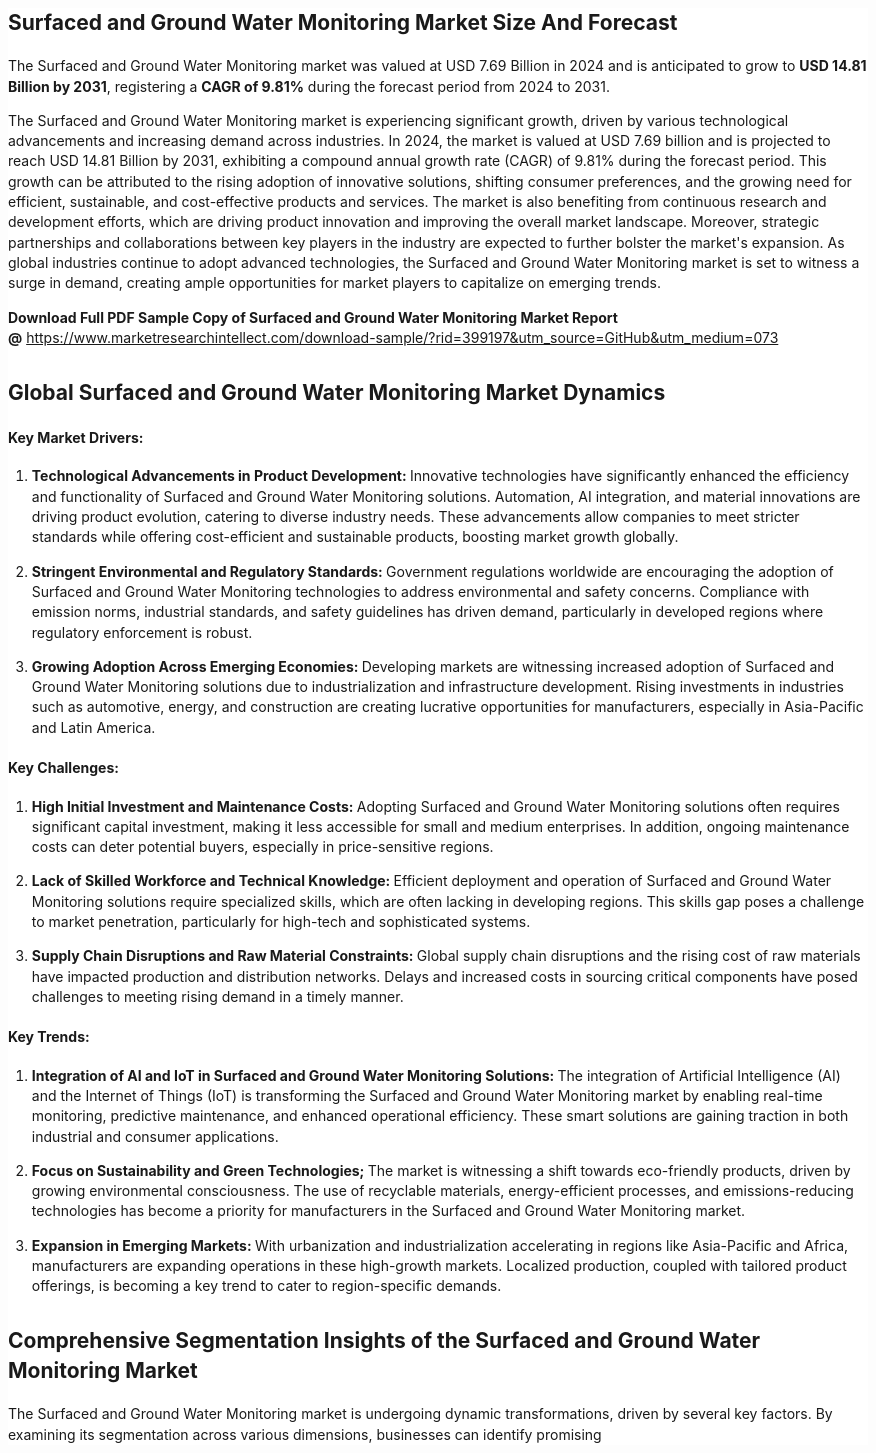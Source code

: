 <h2>Surfaced and Ground Water Monitoring Market Size And Forecast</h2><p>The Surfaced and Ground Water Monitoring market was valued at USD 7.69 Billion in 2024 and is anticipated to grow to <strong>USD 14.81 Billion by 2031</strong>, registering a <strong>CAGR of 9.81%</strong> during the forecast period from 2024 to 2031.</p><p>The Surfaced and Ground Water Monitoring market is experiencing significant growth, driven by various technological advancements and increasing demand across industries. In 2024, the market is valued at USD 7.69 billion and is projected to reach USD 14.81 Billion by 2031, exhibiting a compound annual growth rate (CAGR) of 9.81% during the forecast period. This growth can be attributed to the rising adoption of innovative solutions, shifting consumer preferences, and the growing need for efficient, sustainable, and cost-effective products and services. The market is also benefiting from continuous research and development efforts, which are driving product innovation and improving the overall market landscape. Moreover, strategic partnerships and collaborations between key players in the industry are expected to further bolster the market's expansion. As global industries continue to adopt advanced technologies, the Surfaced and Ground Water Monitoring market is set to witness a surge in demand, creating ample opportunities for market players to capitalize on emerging trends.</p><p><strong>Download Full PDF Sample Copy of Surfaced and Ground Water Monitoring Market Report @</strong>&nbsp;<a href="https://www.marketresearchintellect.com/download-sample/?rid=399197&amp;utm_source=GitHub&amp;utm_medium=073">https://www.marketresearchintellect.com/download-sample/?rid=399197&amp;utm_source=GitHub&amp;utm_medium=073</a></p><h2>Global Surfaced and Ground Water Monitoring Market Dynamics</h2><h4><strong>Key Market Drivers:</strong></h4><ol><li><p><strong>Technological Advancements in Product Development:&nbsp;</strong>Innovative technologies have significantly enhanced the efficiency and functionality of Surfaced and Ground Water Monitoring solutions. Automation, AI integration, and material innovations are driving product evolution, catering to diverse industry needs. These advancements allow companies to meet stricter standards while offering cost-efficient and sustainable products, boosting market growth globally.</p></li><li><p><strong>Stringent Environmental and Regulatory Standards:&nbsp;</strong>Government regulations worldwide are encouraging the adoption of Surfaced and Ground Water Monitoring technologies to address environmental and safety concerns. Compliance with emission norms, industrial standards, and safety guidelines has driven demand, particularly in developed regions where regulatory enforcement is robust.</p></li><li><p><strong>Growing Adoption Across Emerging Economies:&nbsp;</strong>Developing markets are witnessing increased adoption of Surfaced and Ground Water Monitoring solutions due to industrialization and infrastructure development. Rising investments in industries such as automotive, energy, and construction are creating lucrative opportunities for manufacturers, especially in Asia-Pacific and Latin America.</p></li></ol><h4><strong>Key Challenges:</strong></h4><ol><li><p><strong>High Initial Investment and Maintenance Costs:&nbsp;</strong>Adopting Surfaced and Ground Water Monitoring solutions often requires significant capital investment, making it less accessible for small and medium enterprises. In addition, ongoing maintenance costs can deter potential buyers, especially in price-sensitive regions.</p></li><li><p><strong>Lack of Skilled Workforce and Technical Knowledge:&nbsp;</strong>Efficient deployment and operation of Surfaced and Ground Water Monitoring solutions require specialized skills, which are often lacking in developing regions. This skills gap poses a challenge to market penetration, particularly for high-tech and sophisticated systems.</p></li><li><p><strong>Supply Chain Disruptions and Raw Material Constraints:&nbsp;</strong>Global supply chain disruptions and the rising cost of raw materials have impacted production and distribution networks. Delays and increased costs in sourcing critical components have posed challenges to meeting rising demand in a timely manner.</p></li></ol><h4><strong>Key Trends:</strong></h4><ol><li><p><strong>Integration of AI and IoT in Surfaced and Ground Water Monitoring Solutions:&nbsp;</strong>The integration of Artificial Intelligence (AI) and the Internet of Things (IoT) is transforming the Surfaced and Ground Water Monitoring market by enabling real-time monitoring, predictive maintenance, and enhanced operational efficiency. These smart solutions are gaining traction in both industrial and consumer applications.</p></li><li><p><strong>Focus on Sustainability and Green Technologies;&nbsp;</strong>The market is witnessing a shift towards eco-friendly products, driven by growing environmental consciousness. The use of recyclable materials, energy-efficient processes, and emissions-reducing technologies has become a priority for manufacturers in the Surfaced and Ground Water Monitoring market.</p></li><li><p><strong>Expansion in Emerging Markets:&nbsp;</strong>With urbanization and industrialization accelerating in regions like Asia-Pacific and Africa, manufacturers are expanding operations in these high-growth markets. Localized production, coupled with tailored product offerings, is becoming a key trend to cater to region-specific demands.</p></li></ol><div class="article-main__content" data-test-id="publishing-text-block"><h2>Comprehensive Segmentation Insights of the Surfaced and Ground Water Monitoring Market</h2><p>The Surfaced and Ground Water Monitoring market is undergoing dynamic transformations, driven by several key factors. By examining its segmentation across various dimensions, businesses can identify promising